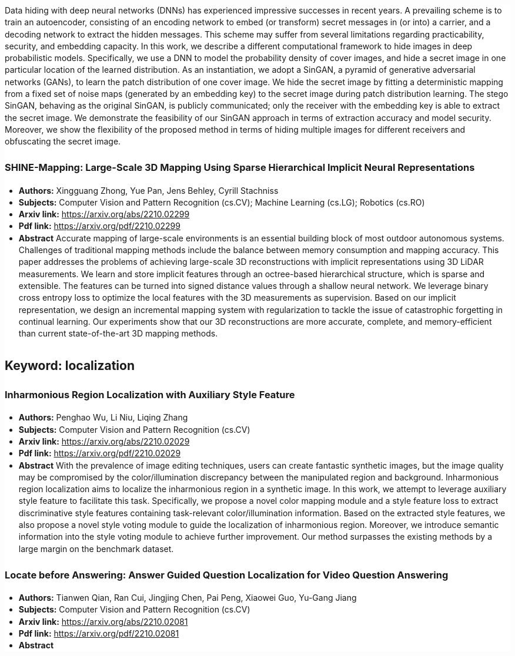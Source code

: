  Data hiding with deep neural networks (DNNs) has experienced impressive successes in recent years. A prevailing scheme is to train an autoencoder, consisting of an encoding network to embed (or transform) secret messages in (or into) a carrier, and a decoding network to extract the hidden messages. This scheme may suffer from several limitations regarding practicability, security, and embedding capacity. In this work, we describe a different computational framework to hide images in deep probabilistic models. Specifically, we use a DNN to model the probability density of cover images, and hide a secret image in one particular location of the learned distribution. As an instantiation, we adopt a SinGAN, a pyramid of generative adversarial networks (GANs), to learn the patch distribution of one cover image. We hide the secret image by fitting a deterministic mapping from a fixed set of noise maps (generated by an embedding key) to the secret image during patch distribution learning. The stego SinGAN, behaving as the original SinGAN, is publicly communicated; only the receiver with the embedding key is able to extract the secret image. We demonstrate the feasibility of our SinGAN approach in terms of extraction accuracy and model security. Moreover, we show the flexibility of the proposed method in terms of hiding multiple images for different receivers and obfuscating the secret image.
### SHINE-Mapping: Large-Scale 3D Mapping Using Sparse Hierarchical Implicit  Neural Representations
 - **Authors:** Xingguang Zhong, Yue Pan, Jens Behley, Cyrill Stachniss
 - **Subjects:** Computer Vision and Pattern Recognition (cs.CV); Machine Learning (cs.LG); Robotics (cs.RO)
 - **Arxiv link:** https://arxiv.org/abs/2210.02299
 - **Pdf link:** https://arxiv.org/pdf/2210.02299
 - **Abstract**
 Accurate mapping of large-scale environments is an essential building block of most outdoor autonomous systems. Challenges of traditional mapping methods include the balance between memory consumption and mapping accuracy. This paper addresses the problems of achieving large-scale 3D reconstructions with implicit representations using 3D LiDAR measurements. We learn and store implicit features through an octree-based hierarchical structure, which is sparse and extensible. The features can be turned into signed distance values through a shallow neural network. We leverage binary cross entropy loss to optimize the local features with the 3D measurements as supervision. Based on our implicit representation, we design an incremental mapping system with regularization to tackle the issue of catastrophic forgetting in continual learning. Our experiments show that our 3D reconstructions are more accurate, complete, and memory-efficient than current state-of-the-art 3D mapping methods.
## Keyword: localization
### Inharmonious Region Localization with Auxiliary Style Feature
 - **Authors:** Penghao Wu, Li Niu, Liqing Zhang
 - **Subjects:** Computer Vision and Pattern Recognition (cs.CV)
 - **Arxiv link:** https://arxiv.org/abs/2210.02029
 - **Pdf link:** https://arxiv.org/pdf/2210.02029
 - **Abstract**
 With the prevalence of image editing techniques, users can create fantastic synthetic images, but the image quality may be compromised by the color/illumination discrepancy between the manipulated region and background. Inharmonious region localization aims to localize the inharmonious region in a synthetic image. In this work, we attempt to leverage auxiliary style feature to facilitate this task. Specifically, we propose a novel color mapping module and a style feature loss to extract discriminative style features containing task-relevant color/illumination information. Based on the extracted style features, we also propose a novel style voting module to guide the localization of inharmonious region. Moreover, we introduce semantic information into the style voting module to achieve further improvement. Our method surpasses the existing methods by a large margin on the benchmark dataset.
### Locate before Answering: Answer Guided Question Localization for Video  Question Answering
 - **Authors:** Tianwen Qian, Ran Cui, Jingjing Chen, Pai Peng, Xiaowei Guo, Yu-Gang Jiang
 - **Subjects:** Computer Vision and Pattern Recognition (cs.CV)
 - **Arxiv link:** https://arxiv.org/abs/2210.02081
 - **Pdf link:** https://arxiv.org/pdf/2210.02081
 - **Abstract**
